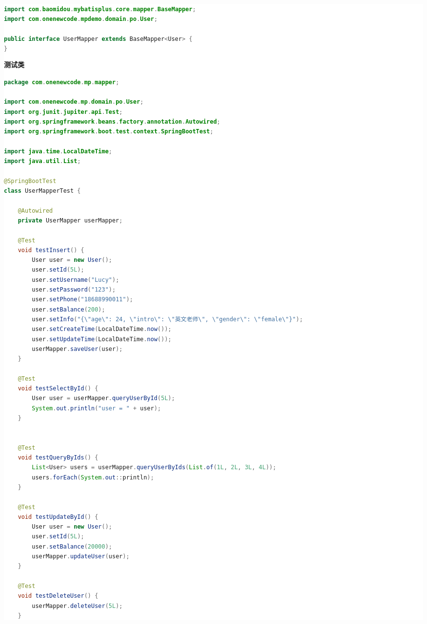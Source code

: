 ```java
import com.baomidou.mybatisplus.core.mapper.BaseMapper;
import com.onenewcode.mpdemo.domain.po.User;

public interface UserMapper extends BaseMapper<User> {
}
```

**测试类**
```java
package com.onenewcode.mp.mapper;

import com.onenewcode.mp.domain.po.User;
import org.junit.jupiter.api.Test;
import org.springframework.beans.factory.annotation.Autowired;
import org.springframework.boot.test.context.SpringBootTest;

import java.time.LocalDateTime;
import java.util.List;

@SpringBootTest
class UserMapperTest {

    @Autowired
    private UserMapper userMapper;

    @Test
    void testInsert() {
        User user = new User();
        user.setId(5L);
        user.setUsername("Lucy");
        user.setPassword("123");
        user.setPhone("18688990011");
        user.setBalance(200);
        user.setInfo("{\"age\": 24, \"intro\": \"英文老师\", \"gender\": \"female\"}");
        user.setCreateTime(LocalDateTime.now());
        user.setUpdateTime(LocalDateTime.now());
        userMapper.saveUser(user);
    }

    @Test
    void testSelectById() {
        User user = userMapper.queryUserById(5L);
        System.out.println("user = " + user);
    }


    @Test
    void testQueryByIds() {
        List<User> users = userMapper.queryUserByIds(List.of(1L, 2L, 3L, 4L));
        users.forEach(System.out::println);
    }

    @Test
    void testUpdateById() {
        User user = new User();
        user.setId(5L);
        user.setBalance(20000);
        userMapper.updateUser(user);
    }

    @Test
    void testDeleteUser() {
        userMapper.deleteUser(5L);
    }
```